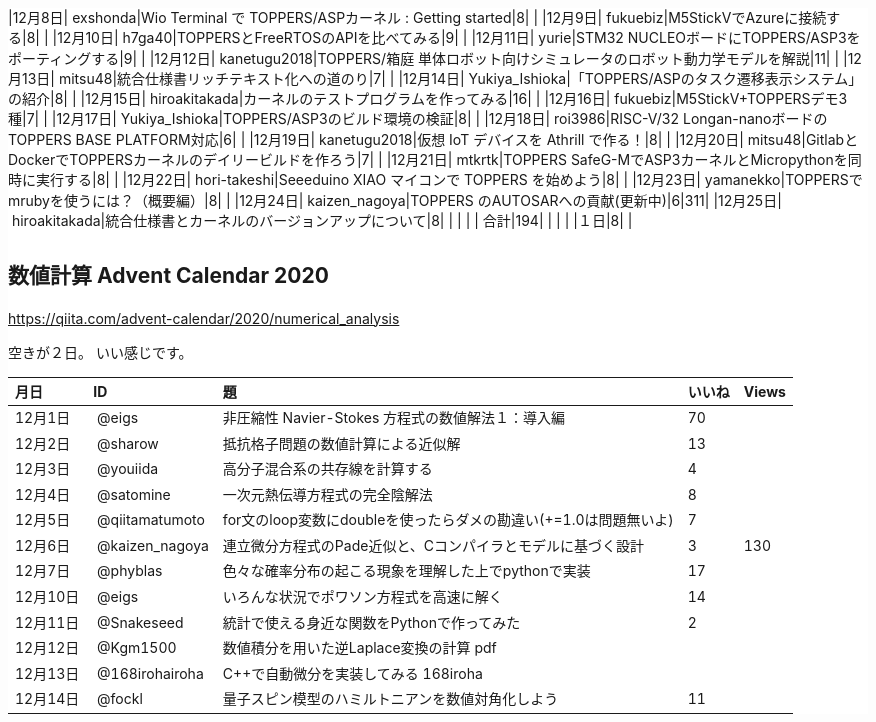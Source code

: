 |12月8日| exshonda|Wio Terminal で TOPPERS/ASPカーネル : Getting started|8| |
|12月9日| fukuebiz|M5StickVでAzureに接続する|8| |
|12月10日| h7ga40|TOPPERSとFreeRTOSのAPIを比べてみる|9| |
|12月11日| yurie|STM32 NUCLEOボードにTOPPERS/ASP3をポーティングする|9| |
|12月12日| kanetugu2018|TOPPERS/箱庭 単体ロボット向けシミュレータのロボット動力学モデルを解説|11| |
|12月13日| mitsu48|統合仕様書リッチテキスト化への道のり|7| |
|12月14日| Yukiya_Ishioka|「TOPPERS/ASPのタスク遷移表示システム」の紹介|8| |
|12月15日| hiroakitakada|カーネルのテストプログラムを作ってみる|16| |
|12月16日| fukuebiz|M5StickV+TOPPERSデモ3種|7| |
|12月17日| Yukiya_Ishioka|TOPPERS/ASP3のビルド環境の検証|8| |
|12月18日| roi3986|RISC-V/32 Longan-nanoボードのTOPPERS BASE PLATFORM対応|6| |
|12月19日| kanetugu2018|仮想 IoT デバイスを Athrill で作る！|8| |
|12月20日| mitsu48|GitlabとDockerでTOPPERSカーネルのデイリービルドを作ろう|7| |
|12月21日| mtkrtk|TOPPERS SafeG-MでASP3カーネルとMicropythonを同時に実行する|8| |
|12月22日| hori-takeshi|Seeeduino XIAO マイコンで TOPPERS を始めよう|8| |
|12月23日| yamanekko|TOPPERSでmrubyを使うには？（概要編）|8| |
|12月24日| kaizen_nagoya|TOPPERS のAUTOSARへの貢献(更新中)|6|311|
|12月25日| hiroakitakada|統合仕様書とカーネルのバージョンアップについて|8| |
| | | 合計|194| |
| | |１日|8| |


## 数値計算 Advent Calendar 2020
https://qiita.com/advent-calendar/2020/numerical_analysis

空きが２日。
いい感じです。

|月日 |ID |題 |いいね |Views |
|:----|:----|:----|:----|:----|
|12月1日| @eigs|非圧縮性 Navier-Stokes 方程式の数値解法１：導入編|70| |
|12月2日| @sharow|抵抗格子問題の数値計算による近似解|13| |
|12月3日| @youiida|高分子混合系の共存線を計算する|4| |
|12月4日| @satomine|一次元熱伝導方程式の完全陰解法|8| |
|12月5日| @qiitamatumoto|for文のloop変数にdoubleを使ったらダメの勘違い(+=1.0は問題無いよ)|7| |
|12月6日| @kaizen_nagoya|連立微分方程式のPade近似と、Cコンパイラとモデルに基づく設計|3|130|
|12月7日| @phyblas|色々な確率分布の起こる現象を理解した上でpythonで実装|17| |
|12月10日| @eigs|いろんな状況でポワソン方程式を高速に解く|14| |
|12月11日| @Snakeseed|統計で使える身近な関数をPythonで作ってみた|2| |
|12月12日| @Kgm1500|数値積分を用いた逆Laplace変換の計算 pdf| | |
|12月13日| @168irohairoha|C++で自動微分を実装してみる 168iroha| | |
|12月14日| @fockl|量子スピン模型のハミルトニアンを数値対角化しよう|11| |